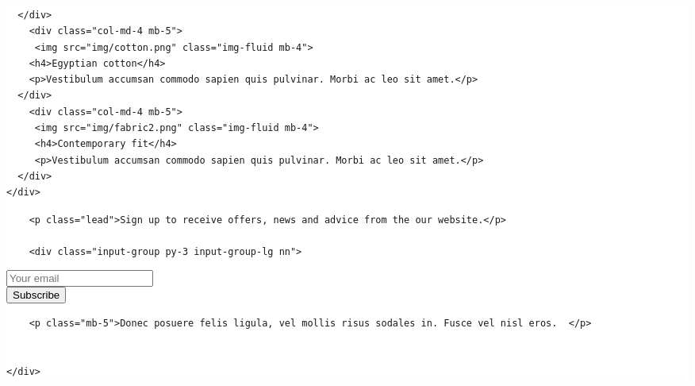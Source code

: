       </div>
        <div class="col-md-4 mb-5">
         <img src="img/cotton.png" class="img-fluid mb-4">
        <h4>Egyptian cotton</h4>
        <p>Vestibulum accumsan commodo sapien quis pulvinar. Morbi ac leo sit amet.</p>
      </div>
        <div class="col-md-4 mb-5">
         <img src="img/fabric2.png" class="img-fluid mb-4">
         <h4>Contemporary fit</h4>
         <p>Vestibulum accumsan commodo sapien quis pulvinar. Morbi ac leo sit amet.</p>
      </div>
    </div>
  </div>
</div>





<div id="contact" class="contact-bg py-5">
  <div class="container py-5">
    <div class="row py-5 ">
      <div class="col-lg-8 mx-auto text-center">
    
        <p class="lead">Sign up to receive offers, news and advice from the our website.</p>
        
        <div class="input-group py-3 input-group-lg nn">
  <input type="text" class="form-control" placeholder="Your email">
  <div class="input-group-append">
     <button class="btn btn-primary btn-lg" type="button" >Subscribe</button>
  </div>
</div>
        
        
        <p class="mb-5">Donec posuere felis ligula, vel mollis risus sodales in. Fusce vel nisl eros.  </p>
        
       
    </div>
  </div>
</div>
</div>
